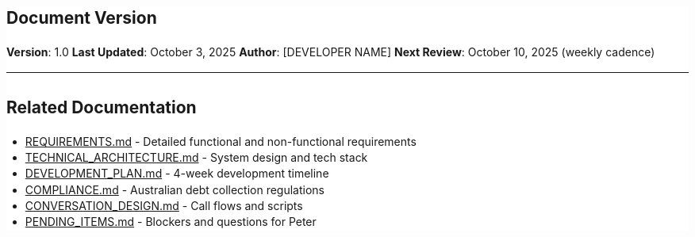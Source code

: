 
## Document Version

**Version**: 1.0
**Last Updated**: October 3, 2025
**Author**: [DEVELOPER NAME]
**Next Review**: October 10, 2025 (weekly cadence)

---

## Related Documentation

- [REQUIREMENTS.md](./REQUIREMENTS.md) - Detailed functional and non-functional requirements
- [TECHNICAL_ARCHITECTURE.md](./TECHNICAL_ARCHITECTURE.md) - System design and tech stack
- [DEVELOPMENT_PLAN.md](./DEVELOPMENT_PLAN.md) - 4-week development timeline
- [COMPLIANCE.md](./COMPLIANCE.md) - Australian debt collection regulations
- [CONVERSATION_DESIGN.md](./CONVERSATION_DESIGN.md) - Call flows and scripts
- [PENDING_ITEMS.md](./PENDING_ITEMS.md) - Blockers and questions for Peter

